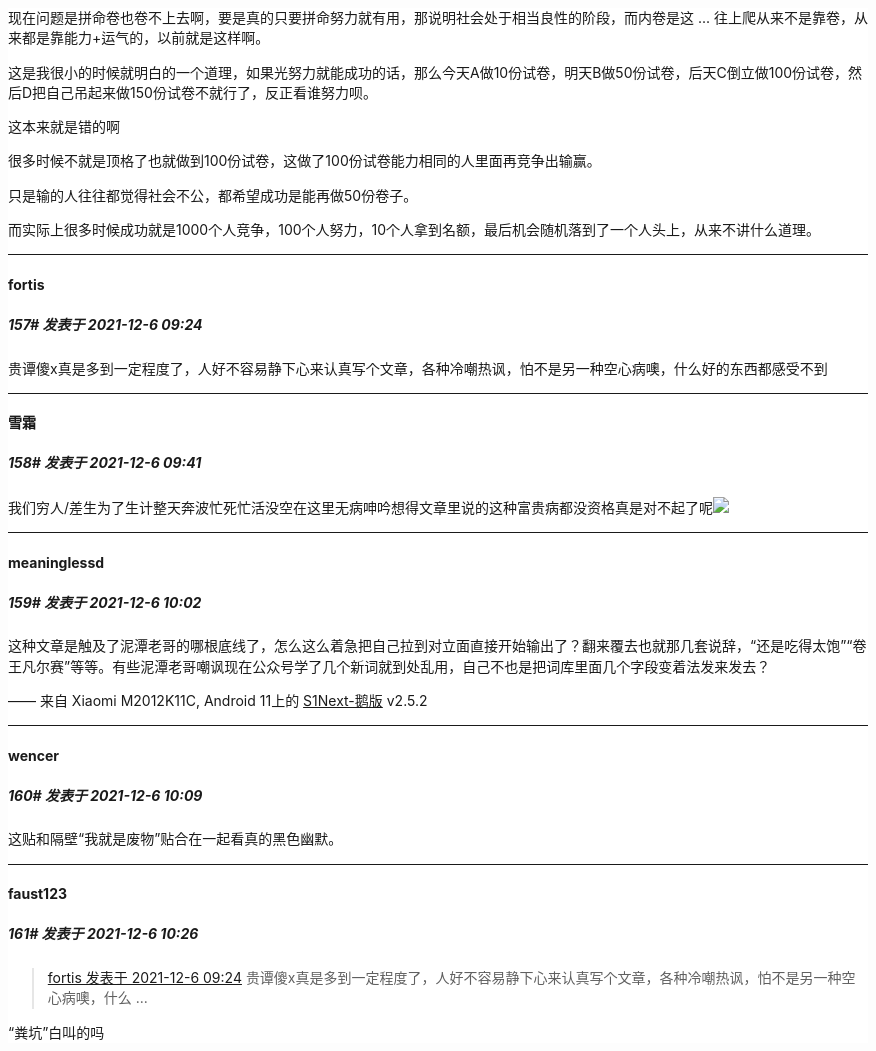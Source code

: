 现在问题是拼命卷也卷不上去啊，要是真的只要拼命努力就有用，那说明社会处于相当良性的阶段，而内卷是这 ...</blockquote>
往上爬从来不是靠卷，从来都是靠能力+运气的，以前就是这样啊。

这是我很小的时候就明白的一个道理，如果光努力就能成功的话，那么今天A做10份试卷，明天B做50份试卷，后天C倒立做100份试卷，然后D把自己吊起来做150份试卷不就行了，反正看谁努力呗。

这本来就是错的啊

很多时候不就是顶格了也就做到100份试卷，这做了100份试卷能力相同的人里面再竞争出输赢。

只是输的人往往都觉得社会不公，都希望成功是能再做50份卷子。

而实际上很多时候成功就是1000个人竞争，100个人努力，10个人拿到名额，最后机会随机落到了一个人头上，从来不讲什么道理。

*****

####  fortis  
##### 157#       发表于 2021-12-6 09:24

贵谭傻x真是多到一定程度了，人好不容易静下心来认真写个文章，各种冷嘲热讽，怕不是另一种空心病噢，什么好的东西都感受不到



*****

####  雪霜  
##### 158#       发表于 2021-12-6 09:41

 我们穷人/差生为了生计整天奔波忙死忙活没空在这里无病呻吟想得文章里说的这种富贵病都没资格真是对不起了呢<img src="https://static.saraba1st.com/image/smiley/face2017/049.png" referrerpolicy="no-referrer">



*****

####  meaninglessd  
##### 159#       发表于 2021-12-6 10:02

这种文章是触及了泥潭老哥的哪根底线了，怎么这么着急把自己拉到对立面直接开始输出了？翻来覆去也就那几套说辞，“还是吃得太饱”“卷王凡尔赛”等等。有些泥潭老哥嘲讽现在公众号学了几个新词就到处乱用，自己不也是把词库里面几个字段变着法发来发去？

—— 来自 Xiaomi M2012K11C, Android 11上的 [S1Next-鹅版](https://github.com/ykrank/S1-Next/releases) v2.5.2



*****

####  wencer  
##### 160#       发表于 2021-12-6 10:09

这贴和隔壁“我就是废物”贴合在一起看真的黑色幽默。



*****

####  faust123  
##### 161#       发表于 2021-12-6 10:26

<blockquote><a href="httphttps://bbs.saraba1st.com/2b/forum.php?mod=redirect&amp;goto=findpost&amp;pid=53824571&amp;ptid=2040782" target="_blank">fortis 发表于 2021-12-6 09:24</a>
贵谭傻x真是多到一定程度了，人好不容易静下心来认真写个文章，各种冷嘲热讽，怕不是另一种空心病噢，什么 ...</blockquote>
“粪坑”白叫的吗

